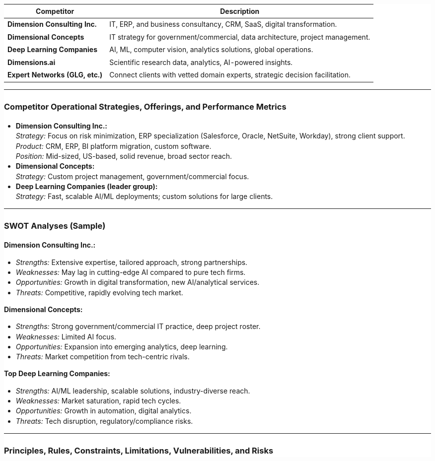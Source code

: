 | Competitor                | Description                                                                                       |
|---------------------------|---------------------------------------------------------------------------------------------------|
| **Dimension Consulting Inc.** | IT, ERP, and business consultancy, CRM, SaaS, digital transformation.                 |
| **Dimensional Concepts**  | IT strategy for government/commercial, data architecture, project management.           |
| **Deep Learning Companies**    | AI, ML, computer vision, analytics solutions, global operations.                         |
| **Dimensions.ai**         | Scientific research data, analytics, AI-powered insights.                                |
| **Expert Networks (GLG, etc.)** | Connect clients with vetted domain experts, strategic decision facilitation.                  |

---

### Competitor Operational Strategies, Offerings, and Performance Metrics

- **Dimension Consulting Inc.:**  
  *Strategy:* Focus on risk minimization, ERP specialization (Salesforce, Oracle, NetSuite, Workday), strong client support.  
  *Product:* CRM, ERP, BI platform migration, custom software.  
  *Position:* Mid-sized, US-based, solid revenue, broad sector reach.  
- **Dimensional Concepts:**  
  *Strategy:* Custom project management, government/commercial focus.  
- **Deep Learning Companies (leader group):**  
  *Strategy:* Fast, scalable AI/ML deployments; custom solutions for large clients.  

---

### SWOT Analyses (Sample)

**Dimension Consulting Inc.:**
- *Strengths:* Extensive expertise, tailored approach, strong partnerships.
- *Weaknesses:* May lag in cutting-edge AI compared to pure tech firms.
- *Opportunities:* Growth in digital transformation, new AI/analytical services.
- *Threats:* Competitive, rapidly evolving tech market.

**Dimensional Concepts:**
- *Strengths:* Strong government/commercial IT practice, deep project roster.
- *Weaknesses:* Limited AI focus.
- *Opportunities:* Expansion into emerging analytics, deep learning.
- *Threats:* Market competition from tech-centric rivals.

**Top Deep Learning Companies:**
- *Strengths:* AI/ML leadership, scalable solutions, industry-diverse reach.
- *Weaknesses:* Market saturation, rapid tech cycles.
- *Opportunities:* Growth in automation, digital analytics.
- *Threats:* Tech disruption, regulatory/compliance risks.

---

### Principles, Rules, Constraints, Limitations, Vulnerabilities, and Risks
